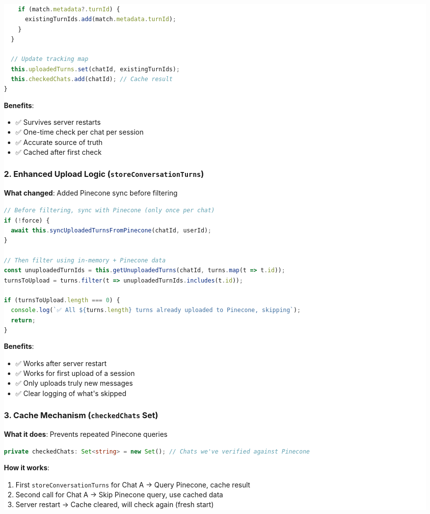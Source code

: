 ```typescript
    if (match.metadata?.turnId) {
      existingTurnIds.add(match.metadata.turnId);
    }
  }
  
  // Update tracking map
  this.uploadedTurns.set(chatId, existingTurnIds);
  this.checkedChats.add(chatId); // Cache result
}
```

**Benefits**:
- ✅ Survives server restarts
- ✅ One-time check per chat per session
- ✅ Accurate source of truth
- ✅ Cached after first check

### 2. **Enhanced Upload Logic** (`storeConversationTurns`)
**What changed**: Added Pinecone sync before filtering

```typescript
// Before filtering, sync with Pinecone (only once per chat)
if (!force) {
  await this.syncUploadedTurnsFromPinecone(chatId, userId);
}

// Then filter using in-memory + Pinecone data
const unuploadedTurnIds = this.getUnuploadedTurns(chatId, turns.map(t => t.id));
turnsToUpload = turns.filter(t => unuploadedTurnIds.includes(t.id));

if (turnsToUpload.length === 0) {
  console.log(`✅ All ${turns.length} turns already uploaded to Pinecone, skipping`);
  return;
}
```

**Benefits**:
- ✅ Works after server restart
- ✅ Works for first upload of a session
- ✅ Only uploads truly new messages
- ✅ Clear logging of what's skipped

### 3. **Cache Mechanism** (`checkedChats` Set)
**What it does**: Prevents repeated Pinecone queries

```typescript
private checkedChats: Set<string> = new Set(); // Chats we've verified against Pinecone
```

**How it works**:
1. First `storeConversationTurns` for Chat A → Query Pinecone, cache result
2. Second call for Chat A → Skip Pinecone query, use cached data
3. Server restart → Cache cleared, will check again (fresh start)
